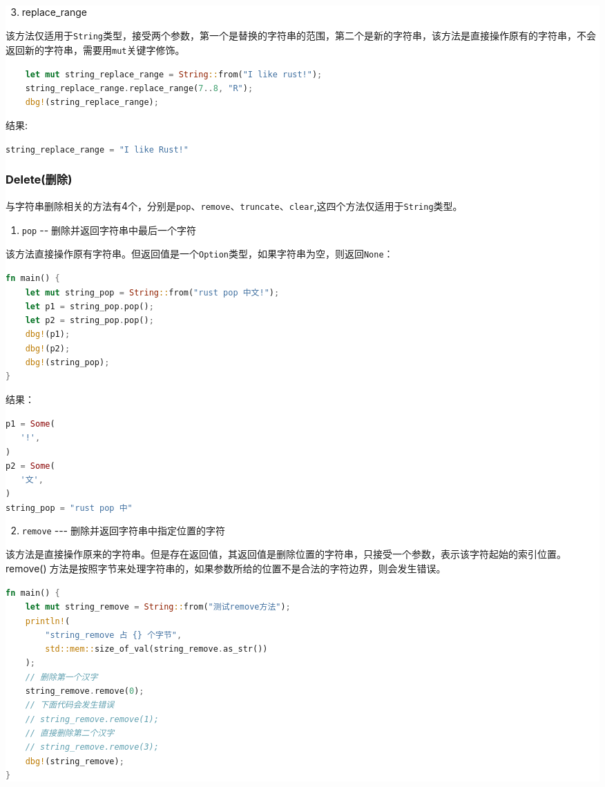 3. replace_range

该方法仅适用于`String`类型，接受两个参数，第一个是替换的字符串的范围，第二个是新的字符串，该方法是直接操作原有的字符串，不会返回新的字符串，需要用`mut`关键字修饰。

```rust
    let mut string_replace_range = String::from("I like rust!");
    string_replace_range.replace_range(7..8, "R");
    dbg!(string_replace_range);
```

结果:

```rust
string_replace_range = "I like Rust!"
```

### Delete(删除)

与字符串删除相关的方法有4个，分别是`pop`、`remove`、`truncate`、`clear`,这四个方法仅适用于`String`类型。

1. `pop` -- 删除并返回字符串中最后一个字符

该方法直接操作原有字符串。但返回值是一个`Option`类型，如果字符串为空，则返回`None`：

```rust
fn main() {
    let mut string_pop = String::from("rust pop 中文!");
    let p1 = string_pop.pop();
    let p2 = string_pop.pop();
    dbg!(p1);
    dbg!(p2);
    dbg!(string_pop);
}
```

结果：

```rust
p1 = Some(
   '!',
)
p2 = Some(
   '文',
)
string_pop = "rust pop 中"
```
2. `remove` --- 删除并返回字符串中指定位置的字符

该方法是直接操作原来的字符串。但是存在返回值，其返回值是删除位置的字符串，只接受一个参数，表示该字符起始的索引位置。remove() 方法是按照字节来处理字符串的，如果参数所给的位置不是合法的字符边界，则会发生错误。

```rust
fn main() {
    let mut string_remove = String::from("测试remove方法");
    println!(
        "string_remove 占 {} 个字节",
        std::mem::size_of_val(string_remove.as_str())
    );
    // 删除第一个汉字
    string_remove.remove(0);
    // 下面代码会发生错误
    // string_remove.remove(1);
    // 直接删除第二个汉字
    // string_remove.remove(3);
    dbg!(string_remove);
}
```
